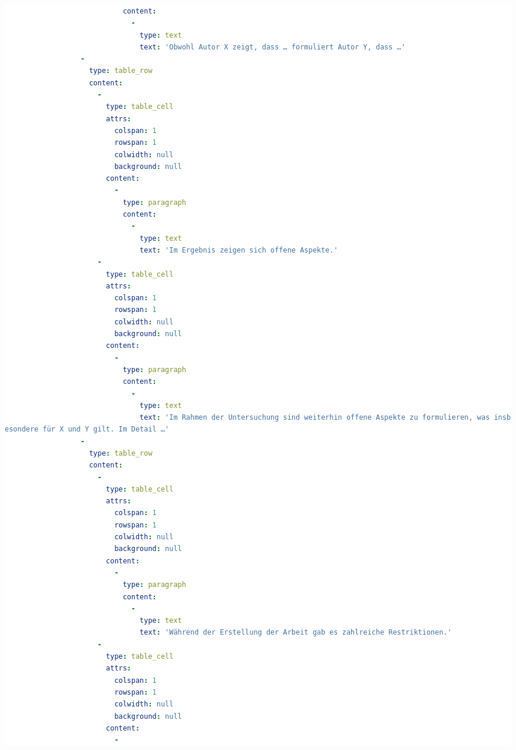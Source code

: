 ```yaml
                            content:
                              -
                                type: text
                                text: 'Obwohl Autor X zeigt, dass … formuliert Autor Y, dass …'
                  -
                    type: table_row
                    content:
                      -
                        type: table_cell
                        attrs:
                          colspan: 1
                          rowspan: 1
                          colwidth: null
                          background: null
                        content:
                          -
                            type: paragraph
                            content:
                              -
                                type: text
                                text: 'Im Ergebnis zeigen sich offene Aspekte.'
                      -
                        type: table_cell
                        attrs:
                          colspan: 1
                          rowspan: 1
                          colwidth: null
                          background: null
                        content:
                          -
                            type: paragraph
                            content:
                              -
                                type: text
                                text: 'Im Rahmen der Untersuchung sind weiterhin offene Aspekte zu formulieren, was insbesondere für X und Y gilt. Im Detail …'
                  -
                    type: table_row
                    content:
                      -
                        type: table_cell
                        attrs:
                          colspan: 1
                          rowspan: 1
                          colwidth: null
                          background: null
                        content:
                          -
                            type: paragraph
                            content:
                              -
                                type: text
                                text: 'Während der Erstellung der Arbeit gab es zahlreiche Restriktionen.'
                      -
                        type: table_cell
                        attrs:
                          colspan: 1
                          rowspan: 1
                          colwidth: null
                          background: null
                        content:
                          -
```